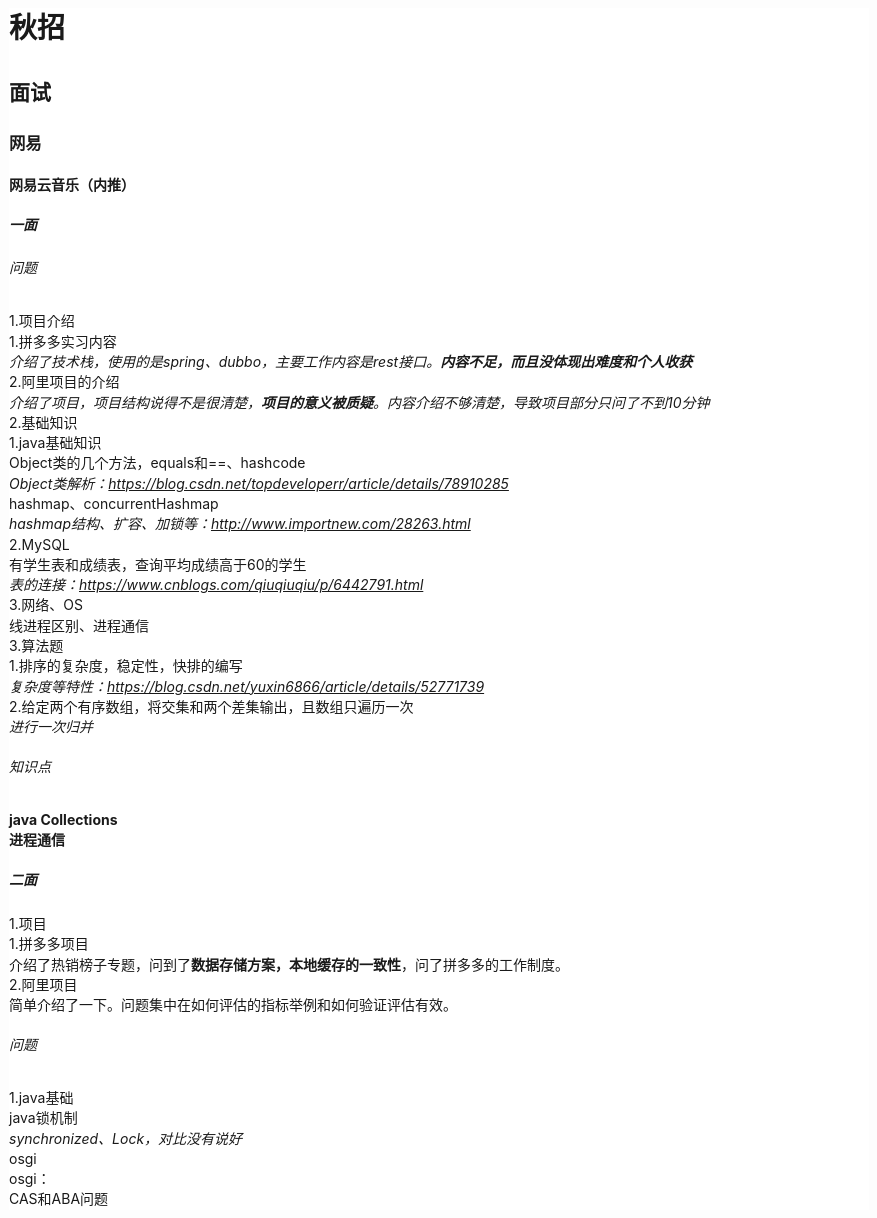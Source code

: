 # 秋招

## 面试

### 网易


#### 网易云音乐（内推）
##### 一面
###### 问题
1.项目介绍  
  1.拼多多实习内容  
   _介绍了技术栈，使用的是spring、dubbo，主要工作内容是rest接口。**内容不足，而且没体现出难度和个人收获**_  
  2.阿里项目的介绍  
    _介绍了项目，项目结构说得不是很清楚，**项目的意义被质疑**。内容介绍不够清楚，导致项目部分只问了不到10分钟_  
2.基础知识  
  1.java基础知识  
  Object类的几个方法，equals和==、hashcode  
  _Object类解析：https://blog.csdn.net/topdeveloperr/article/details/78910285_  
  hashmap、concurrentHashmap  
  _hashmap结构、扩容、加锁等：http://www.importnew.com/28263.html_  
  2.MySQL  
  有学生表和成绩表，查询平均成绩高于60的学生  
  _表的连接：https://www.cnblogs.com/qiuqiuqiu/p/6442791.html_  
  3.网络、OS  
  线进程区别、进程通信  
3.算法题  
  1.排序的复杂度，稳定性，快排的编写  
  _复杂度等特性：https://blog.csdn.net/yuxin6866/article/details/52771739_  
  2.给定两个有序数组，将交集和两个差集输出，且数组只遍历一次  
  _进行一次归并_  
###### 知识点
**java Collections**  
**进程通信**  
##### 二面
1.项目  
  1.拼多多项目  
  介绍了热销榜子专题，问到了**数据存储方案，本地缓存的一致性**，问了拼多多的工作制度。  
  2.阿里项目  
  简单介绍了一下。问题集中在如何评估的指标举例和如何验证评估有效。  
###### 问题
  1.java基础  
  java锁机制  
  _synchronized、Lock，对比没有说好_  
  osgi  
  osgi：  
  CAS和ABA问题  
    